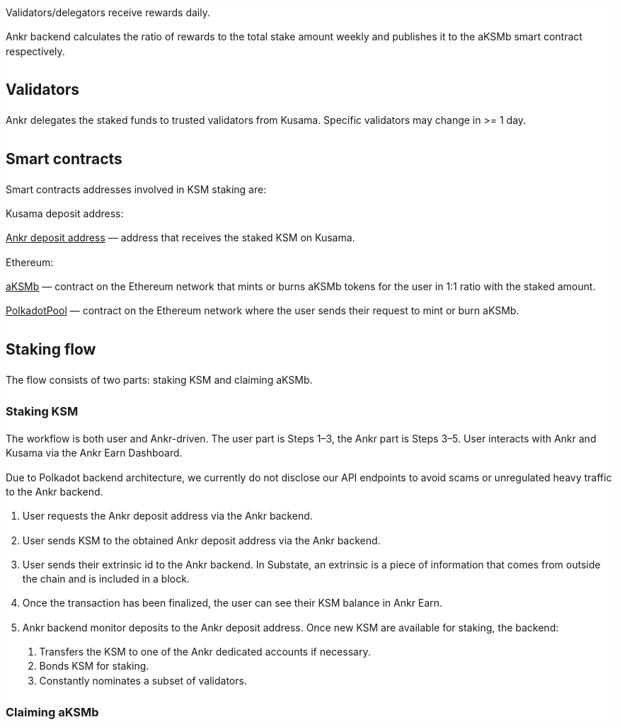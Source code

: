 Validators/delegators receive rewards daily.

Ankr backend calculates the ratio of rewards to the total stake amount weekly and publishes it to the aKSMb smart contract respectively.

## Validators

Ankr delegates the staked funds to trusted validators from Kusama. Specific validators may change in >= 1 day.

## Smart contracts

Smart contracts addresses involved in KSM staking are:

Kusama deposit address:

[Ankr deposit address](https://kusama.subscan.io/account/GUDy5gwmUTaHxcX8v2U3wyYdjSF8Zswnt47ZhYBuTCobDqX) — address that receives the staked KSM on Kusama.

Ethereum:

[aKSMb](https://etherscan.io/address/0x84DA8e731172827fCB233B911678E2a82E27Baf2) — contract on the Ethereum network that mints or burns aKSMb tokens for the user in 1:1 ratio with the staked amount.

[PolkadotPool](https://etherscan.io/address/0x59f767EC659E9FE01ebCf930465E2aD4Cc0F208e) — contract on the Ethereum network where the user sends their request to mint or burn aKSMb.

## Staking flow

The flow consists of two parts: staking KSM and claiming aKSMb.

### Staking KSM

The workflow is both user and Ankr-driven. The user part is Steps 1–3, the Ankr part is Steps 3–5. User interacts with Ankr and Kusama via the Ankr Earn Dashboard.

Due to Polkadot backend architecture, we currently do not disclose our API endpoints to avoid scams or unregulated heavy traffic to the Ankr backend.

1. User requests the Ankr deposit address via the Ankr backend.

2. User sends KSM to the obtained Ankr deposit address via the Ankr backend.

3. User sends their extrinsic id to the Ankr backend. In Substate, an extrinsic is a piece of information that comes from outside the chain and is included in a block.

4. Once the transaction has been finalized, the user can see their KSM balance in Ankr Earn.

5. Ankr backend monitor deposits to the Ankr deposit address. Once new KSM are available for staking, the backend:
   1. Transfers the KSM to one of the Ankr dedicated accounts if necessary.
   2. Bonds KSM for staking.
   3. Constantly nominates a subset of validators.

### Claiming aKSMb
